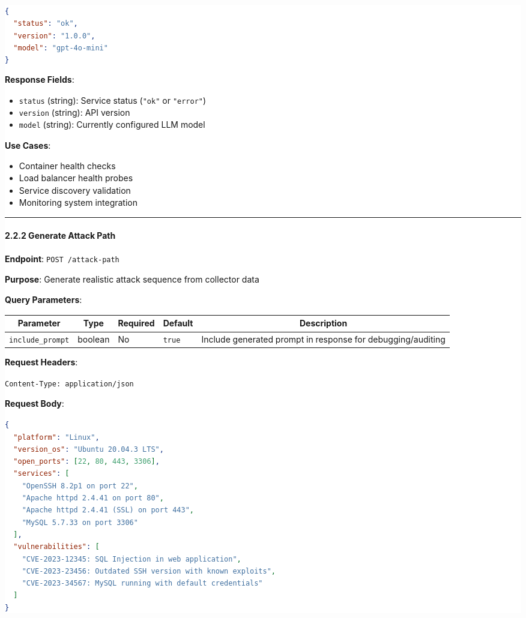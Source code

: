 ```json
{
  "status": "ok",
  "version": "1.0.0",
  "model": "gpt-4o-mini"
}
```

**Response Fields**:

- `status` (string): Service status (`"ok"` or `"error"`)
- `version` (string): API version
- `model` (string): Currently configured LLM model

**Use Cases**:

- Container health checks
- Load balancer health probes
- Service discovery validation
- Monitoring system integration

---

#### 2.2.2 Generate Attack Path

**Endpoint**: `POST /attack-path`

**Purpose**: Generate realistic attack sequence from collector data

**Query Parameters**:

| Parameter | Type | Required | Default | Description |
|-----------|------|----------|---------|-------------|
| `include_prompt` | boolean | No | `true` | Include generated prompt in response for debugging/auditing |

**Request Headers**:

```http
Content-Type: application/json
```

**Request Body**:

```json
{
  "platform": "Linux",
  "version_os": "Ubuntu 20.04.3 LTS",
  "open_ports": [22, 80, 443, 3306],
  "services": [
    "OpenSSH 8.2p1 on port 22",
    "Apache httpd 2.4.41 on port 80",
    "Apache httpd 2.4.41 (SSL) on port 443",
    "MySQL 5.7.33 on port 3306"
  ],
  "vulnerabilities": [
    "CVE-2023-12345: SQL Injection in web application",
    "CVE-2023-23456: Outdated SSH version with known exploits",
    "CVE-2023-34567: MySQL running with default credentials"
  ]
}
```
